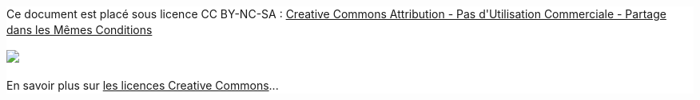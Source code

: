 Ce document est placé sous licence CC BY-NC-SA :  [Creative Commons
Attribution - Pas d'Utilisation Commerciale - Partage dans les Mêmes Conditions](https://creativecommons.org/licenses/by-nc-sa/4.0/)

<img src="https://licensebuttons.net/l/by-nc-sa/3.0/88x31.png" width="100">

En savoir plus sur [les licences Creative Commons](https://creativecommons.org/licenses/?lang=fr-FR)...
